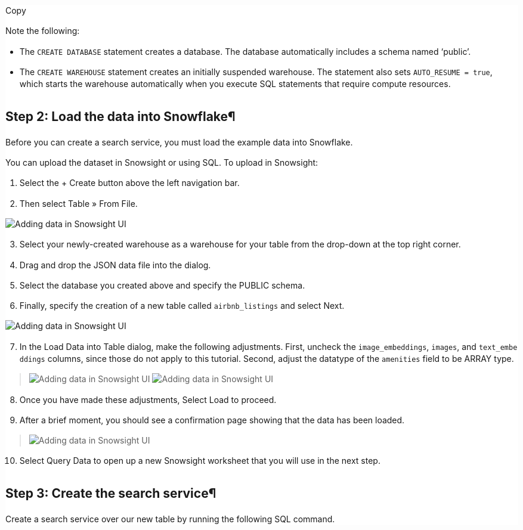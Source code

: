 
Copy

Note the following:

  * The `CREATE DATABASE` statement creates a database. The database automatically includes a schema named ‘public’.

  * The `CREATE WAREHOUSE` statement creates an initially suspended warehouse. The statement also sets `AUTO_RESUME = true`, which starts the warehouse automatically when you execute SQL statements that require compute resources.

## Step 2: Load the data into Snowflake¶

Before you can create a search service, you must load the example data into
Snowflake.

You can upload the dataset in Snowsight or using SQL. To upload in Snowsight:

  1. Select the \+ Create button above the left navigation bar.

  2. Then select Table » From File.

![Adding data in Snowsight
UI](../../../../_images/basic_tutorial_add_data_1.png)

  3. Select your newly-created warehouse as a warehouse for your table from the drop-down at the top right corner.

  4. Drag and drop the JSON data file into the dialog.

  5. Select the database you created above and specify the PUBLIC schema.

  6. Finally, specify the creation of a new table called `airbnb_listings` and select Next.

![Adding data in Snowsight
UI](../../../../_images/basic_tutorial_add_data_2.png)

  7. In the Load Data into Table dialog, make the following adjustments. First, uncheck the `image_embeddings`, `images`, and `text_embeddings` columns, since those do not apply to this tutorial. Second, adjust the datatype of the `amenities` field to be ARRAY type.

> ![Adding data in Snowsight
> UI](../../../../_images/basic_tutorial_add_data_3.png) ![Adding data in
> Snowsight UI](../../../../_images/basic_tutorial_add_data_3b.png)

  8. Once you have made these adjustments, Select Load to proceed.

  9. After a brief moment, you should see a confirmation page showing that the data has been loaded.

> ![Adding data in Snowsight
> UI](../../../../_images/basic_tutorial_add_data_5.png)

  10. Select Query Data to open up a new Snowsight worksheet that you will use in the next step.

## Step 3: Create the search service¶

Create a search service over our new table by running the following SQL
command.
